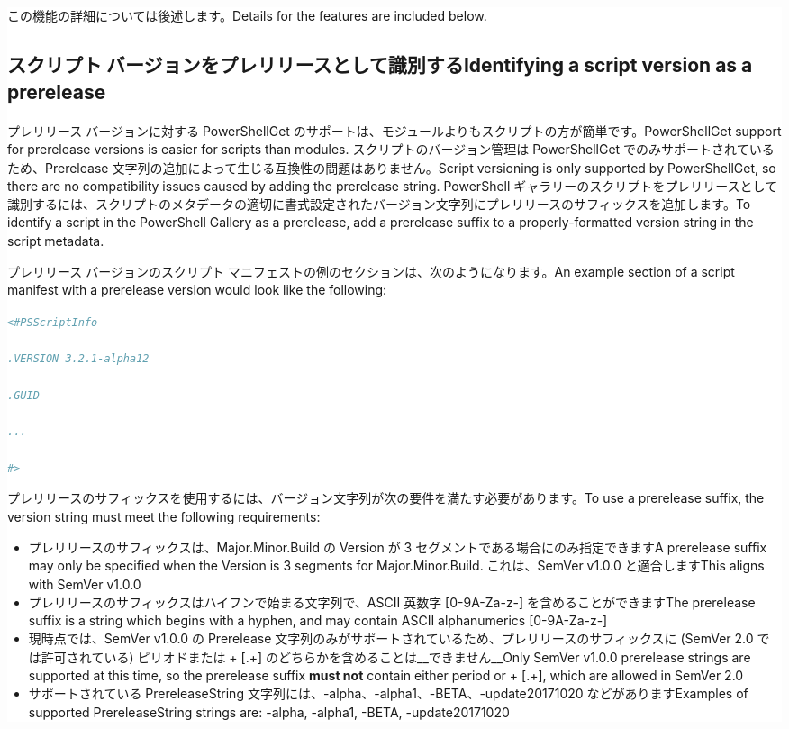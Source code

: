 <span data-ttu-id="8a578-116">この機能の詳細については後述します。</span><span class="sxs-lookup"><span data-stu-id="8a578-116">Details for the features are included below.</span></span> 


## <a name="identifying-a-script-version-as-a-prerelease"></a><span data-ttu-id="8a578-117">スクリプト バージョンをプレリリースとして識別する</span><span class="sxs-lookup"><span data-stu-id="8a578-117">Identifying a script version as a prerelease</span></span> 

<span data-ttu-id="8a578-118">プレリリース バージョンに対する PowerShellGet のサポートは、モジュールよりもスクリプトの方が簡単です。</span><span class="sxs-lookup"><span data-stu-id="8a578-118">PowerShellGet support for prerelease versions is easier for scripts than modules.</span></span> <span data-ttu-id="8a578-119">スクリプトのバージョン管理は PowerShellGet でのみサポートされているため、Prerelease 文字列の追加によって生じる互換性の問題はありません。</span><span class="sxs-lookup"><span data-stu-id="8a578-119">Script versioning is only supported by PowerShellGet, so there are no compatibility issues caused by adding the prerelease string.</span></span> <span data-ttu-id="8a578-120">PowerShell ギャラリーのスクリプトをプレリリースとして識別するには、スクリプトのメタデータの適切に書式設定されたバージョン文字列にプレリリースのサフィックスを追加します。</span><span class="sxs-lookup"><span data-stu-id="8a578-120">To identify a script in the PowerShell Gallery as a prerelease, add a prerelease suffix to a properly-formatted version string in the script metadata.</span></span> 

<span data-ttu-id="8a578-121">プレリリース バージョンのスクリプト マニフェストの例のセクションは、次のようになります。</span><span class="sxs-lookup"><span data-stu-id="8a578-121">An example section of a script manifest with a prerelease version would look like the following:</span></span>
```powershell
<#PSScriptInfo
            
.VERSION 3.2.1-alpha12
            
.GUID 

...

#>

```

<span data-ttu-id="8a578-122">プレリリースのサフィックスを使用するには、バージョン文字列が次の要件を満たす必要があります。</span><span class="sxs-lookup"><span data-stu-id="8a578-122">To use a prerelease suffix, the version string must meet the following requirements:</span></span> 

* <span data-ttu-id="8a578-123">プレリリースのサフィックスは、Major.Minor.Build の Version が 3 セグメントである場合にのみ指定できます</span><span class="sxs-lookup"><span data-stu-id="8a578-123">A prerelease suffix may only be specified when the Version is 3 segments for Major.Minor.Build.</span></span> <span data-ttu-id="8a578-124">これは、SemVer v1.0.0 と適合します</span><span class="sxs-lookup"><span data-stu-id="8a578-124">This aligns with SemVer v1.0.0</span></span>
* <span data-ttu-id="8a578-125">プレリリースのサフィックスはハイフンで始まる文字列で、ASCII 英数字 [0-9A-Za-z-] を含めることができます</span><span class="sxs-lookup"><span data-stu-id="8a578-125">The prerelease suffix is a string which begins with a hyphen, and may contain ASCII alphanumerics [0-9A-Za-z-]</span></span>
* <span data-ttu-id="8a578-126">現時点では、SemVer v1.0.0 の Prerelease 文字列のみがサポートされているため、プレリリースのサフィックスに (SemVer 2.0 では許可されている) ピリオドまたは + [.+] のどちらかを含めることは__できません__</span><span class="sxs-lookup"><span data-stu-id="8a578-126">Only SemVer v1.0.0 prerelease strings are supported at this time, so the prerelease suffix __must not__ contain either period or + [.+], which are allowed in SemVer 2.0</span></span> 
* <span data-ttu-id="8a578-127">サポートされている PrereleaseString 文字列には、-alpha、-alpha1、-BETA、-update20171020 などがあります</span><span class="sxs-lookup"><span data-stu-id="8a578-127">Examples of supported PrereleaseString strings are: -alpha, -alpha1, -BETA, -update20171020</span></span>
